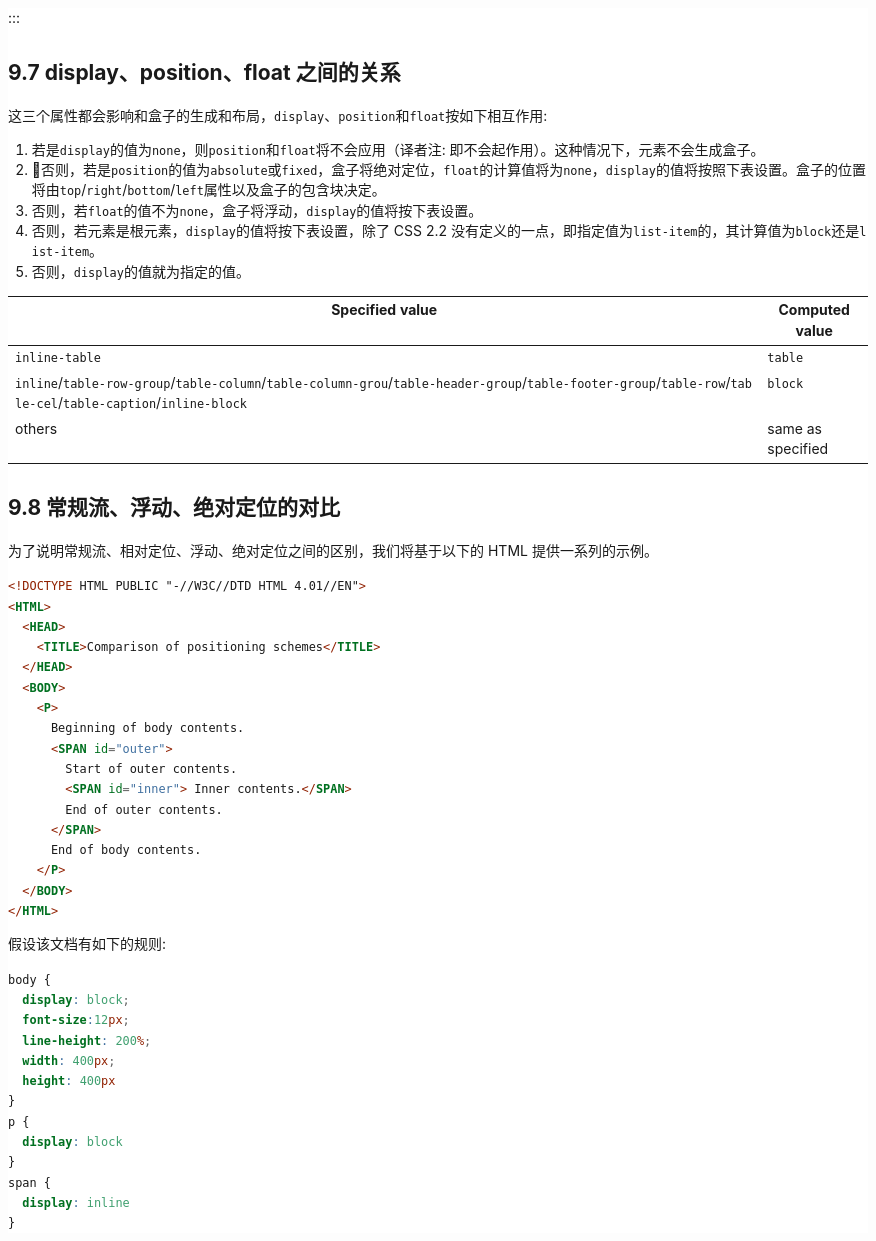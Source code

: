 :::

## 9.7 display、position、float 之间的关系

这三个属性都会影响和盒子的生成和布局，`display`、`position`和`float`按如下相互作用:

1. 若是`display`的值为`none`，则`position`和`float`将不会应用（译者注: 即不会起作用）。这种情况下，元素不会生成盒子。
2. 否则，若是`position`的值为`absolute`或`fixed`，盒子将绝对定位，`float`的计算值将为`none`，`display`的值将按照下表设置。盒子的位置将由`top`/`right`/`bottom`/`left`属性以及盒子的包含块决定。
3. 否则，若`float`的值不为`none`，盒子将浮动，`display`的值将按下表设置。
4. 否则，若元素是根元素，`display`的值将按下表设置，除了 CSS 2.2 没有定义的一点，即指定值为`list-item`的，其计算值为`block`还是`list-item`。
5. 否则，`display`的值就为指定的值。

Specified value | Computed value
--- | ---
`inline-table` | `table`
`inline`/`table-row-group`/`table-column`/`table-column-grou`/`table-header-group`/`table-footer-group`/`table-row`/`table-cel`/`table-caption`/`inline-block` | `block`
others | same as specified

## 9.8 常规流、浮动、绝对定位的对比

为了说明常规流、相对定位、浮动、绝对定位之间的区别，我们将基于以下的 HTML 提供一系列的示例。

```html
<!DOCTYPE HTML PUBLIC "-//W3C//DTD HTML 4.01//EN">
<HTML>
  <HEAD>
    <TITLE>Comparison of positioning schemes</TITLE>
  </HEAD>
  <BODY>
    <P>
      Beginning of body contents.
      <SPAN id="outer">
        Start of outer contents.
        <SPAN id="inner"> Inner contents.</SPAN>
        End of outer contents.
      </SPAN>
      End of body contents.
    </P>
  </BODY>
</HTML>
```

假设该文档有如下的规则:

```css
body {
  display: block;
  font-size:12px;
  line-height: 200%;
  width: 400px;
  height: 400px
}
p {
  display: block
}
span {
  display: inline
}
```
